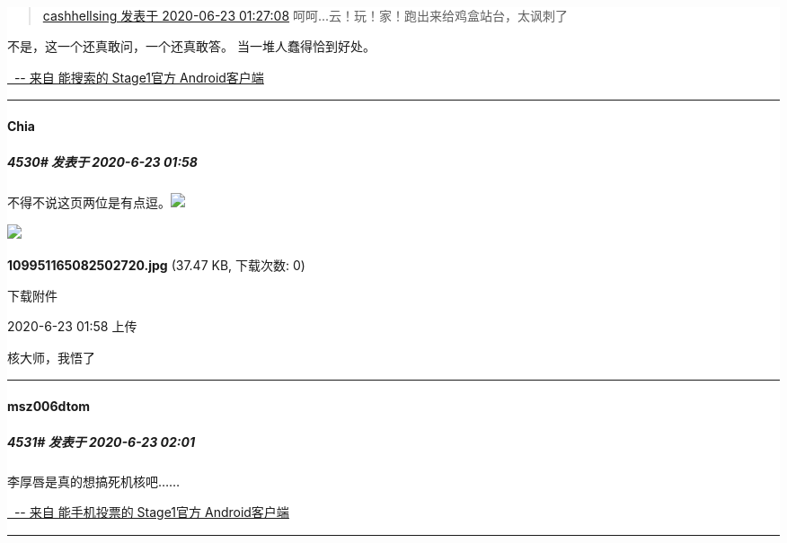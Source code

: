 

<blockquote><a href="httphttps://bbs.saraba1st.com/2b/forum.php?mod=redirect&amp;goto=findpost&amp;pid=47912974&amp;ptid=1556697" target="_blank">cashhellsing 发表于 2020-06-23 01:27:08</a>
呵呵...云！玩！家！跑出来给鸡盒站台，太讽刺了</blockquote>不是，这一个还真敢问，一个还真敢答。
当一堆人蠢得恰到好处。

[  -- 来自 能搜索的 Stage1官方 Android客户端](https://www.coolapk.com/apk/140634)







-----

####  Chia  
##### 4530#       发表于 2020-6-23 01:58




不得不说这页两位是有点逗。<img src="https://static.saraba1st.com/image/smiley/face2017/066.png" referrerpolicy="no-referrer">


<img src="https://img.saraba1st.com/forum/202006/23/015826q2rrj1tbt29hjr5d.jpg" referrerpolicy="no-referrer">


<strong>109951165082502720.jpg</strong> (37.47 KB, 下载次数: 0)

下载附件

2020-6-23 01:58 上传








核大师，我悟了







-----

####  msz006dtom  
##### 4531#       发表于 2020-6-23 02:01




李厚唇是真的想搞死机核吧……

[  -- 来自 能手机投票的 Stage1官方 Android客户端](https://www.coolapk.com/apk/140634)







-----
